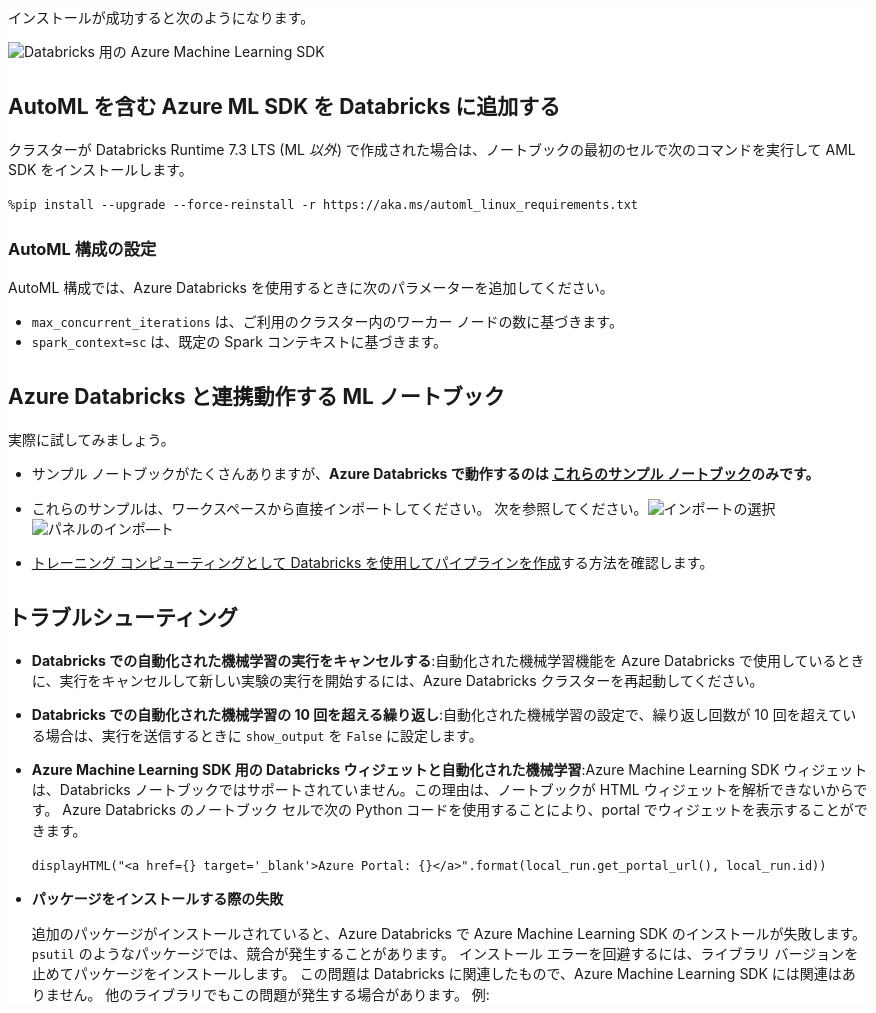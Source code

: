    インストールが成功すると次のようになります。 

  ![Databricks 用の Azure Machine Learning SDK](./media/how-to-configure-environment/amlsdk-withoutautoml.jpg) 

## <a name="add-the-azure-ml-sdk-with-automl-to-databricks"></a>AutoML を含む Azure ML SDK を Databricks に追加する
クラスターが Databricks Runtime 7.3 LTS (ML *以外*) で作成された場合は、ノートブックの最初のセルで次のコマンドを実行して AML SDK をインストールします。

```
%pip install --upgrade --force-reinstall -r https://aka.ms/automl_linux_requirements.txt
```

### <a name="automl-config-settings"></a>AutoML 構成の設定

AutoML 構成では、Azure Databricks を使用するときに次のパラメーターを追加してください。

- ```max_concurrent_iterations``` は、ご利用のクラスター内のワーカー ノードの数に基づきます。
- ```spark_context=sc``` は、既定の Spark コンテキストに基づきます。

## <a name="ml-notebooks-that-work-with-azure-databricks"></a>Azure Databricks と連携動作する ML ノートブック

実際に試してみましょう。
+ サンプル ノートブックがたくさんありますが、**Azure Databricks で動作するのは [これらのサンプル ノートブック](https://github.com/Azure/MachineLearningNotebooks/blob/master/how-to-use-azureml/azure-databricks)のみです。**

+ これらのサンプルは、ワークスペースから直接インポートしてください。 次を参照してください。![インポートの選択](./media/how-to-configure-environment/azure-db-screenshot.png)
![パネルのインポ―ト](./media/how-to-configure-environment/azure-db-import.png)

+ [トレーニング コンピューティングとして Databricks を使用してパイプラインを作成](./how-to-create-machine-learning-pipelines.md)する方法を確認します。

## <a name="troubleshooting"></a>トラブルシューティング

* **Databricks での自動化された機械学習の実行をキャンセルする**:自動化された機械学習機能を Azure Databricks で使用しているときに、実行をキャンセルして新しい実験の実行を開始するには、Azure Databricks クラスターを再起動してください。

* **Databricks での自動化された機械学習の 10 回を超える繰り返し**:自動化された機械学習の設定で、繰り返し回数が 10 回を超えている場合は、実行を送信するときに `show_output` を `False` に設定します。

* **Azure Machine Learning SDK 用の Databricks ウィジェットと自動化された機械学習**:Azure Machine Learning SDK ウィジェットは、Databricks ノートブックではサポートされていません。この理由は、ノートブックが HTML ウィジェットを解析できないからです。 Azure Databricks のノートブック セルで次の Python コードを使用することにより、portal でウィジェットを表示することができます。

    ```
    displayHTML("<a href={} target='_blank'>Azure Portal: {}</a>".format(local_run.get_portal_url(), local_run.id))
    ```

* **パッケージをインストールする際の失敗**

    追加のパッケージがインストールされていると、Azure Databricks で Azure Machine Learning SDK のインストールが失敗します。 `psutil` のようなパッケージでは、競合が発生することがあります。 インストール エラーを回避するには、ライブラリ バージョンを止めてパッケージをインストールします。 この問題は Databricks に関連したもので、Azure Machine Learning SDK には関連はありません。 他のライブラリでもこの問題が発生する場合があります。 例:
    